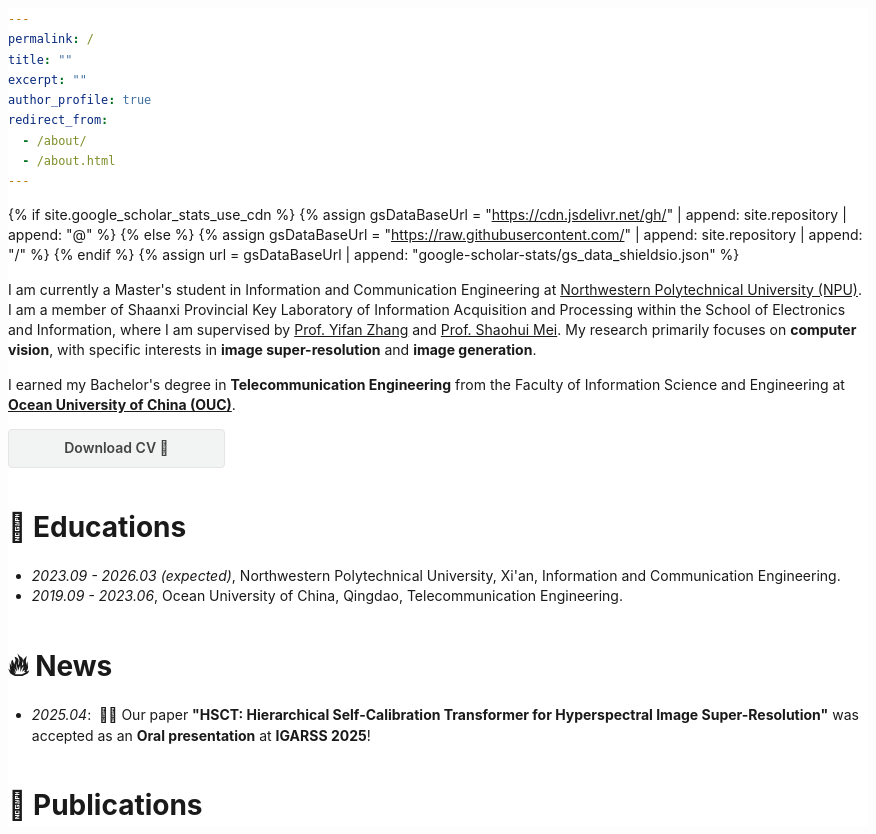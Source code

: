 ```yaml
---
permalink: /
title: ""
excerpt: ""
author_profile: true
redirect_from: 
  - /about/
  - /about.html
---
```


{% if site.google_scholar_stats_use_cdn %}
{% assign gsDataBaseUrl = "https://cdn.jsdelivr.net/gh/" | append: site.repository | append: "@" %}
{% else %}
{% assign gsDataBaseUrl = "https://raw.githubusercontent.com/" | append: site.repository | append: "/" %}
{% endif %}
{% assign url = gsDataBaseUrl | append: "google-scholar-stats/gs_data_shieldsio.json" %}

<span class='anchor' id='about-me'></span>

I am currently a Master's student in Information and Communication Engineering at [Northwestern Polytechnical University (NPU)](https://www.nwpu.edu.cn/). I am a member of Shaanxi Provincial Key Laboratory of Information Acquisition and Processing within the School of Electronics and Information, where I am supervised by [Prof. Yifan Zhang](https://teacher.nwpu.edu.cn/zhangyifan) and [Prof. Shaohui Mei](https://teacher.nwpu.edu.cn/meishaohui). My research primarily focuses on **computer vision**, with specific interests in **image super-resolution** and **image generation**.

I earned my Bachelor's degree in **Telecommunication Engineering** from the Faculty of Information Science and Engineering at **[Ocean University of China (OUC)](https://www.ouc.edu.cn/)**.



<a href="https://murphyimg.oss-cn-beijing.aliyuncs.com/archive/HJL_CV_ing_zh_20250606.pdf" style="display: block; width: 25%; padding: 8px 0; background-color: #f2f3f3; color: #444; text-decoration: none; border-radius: 4px; font-weight: 600; font-size: 14px; border: 1px solid #e5e5e5; transition: all 0.3s ease; text-align: center;">  Download CV 📑 </a>




# 📖 Educations
- *2023.09 - 2026.03 (expected)*, Northwestern Polytechnical University, Xi'an, Information and Communication Engineering. 
- *2019.09 - 2023.06*, Ocean University of China, Qingdao, Telecommunication Engineering.

# 🔥 News
- *2025.04*: &nbsp;🎉🎉 Our paper **"HSCT: Hierarchical Self-Calibration Transformer for Hyperspectral Image Super-Resolution"** was accepted as an **Oral presentation** at **IGARSS 2025**!


# 📝 Publications 
